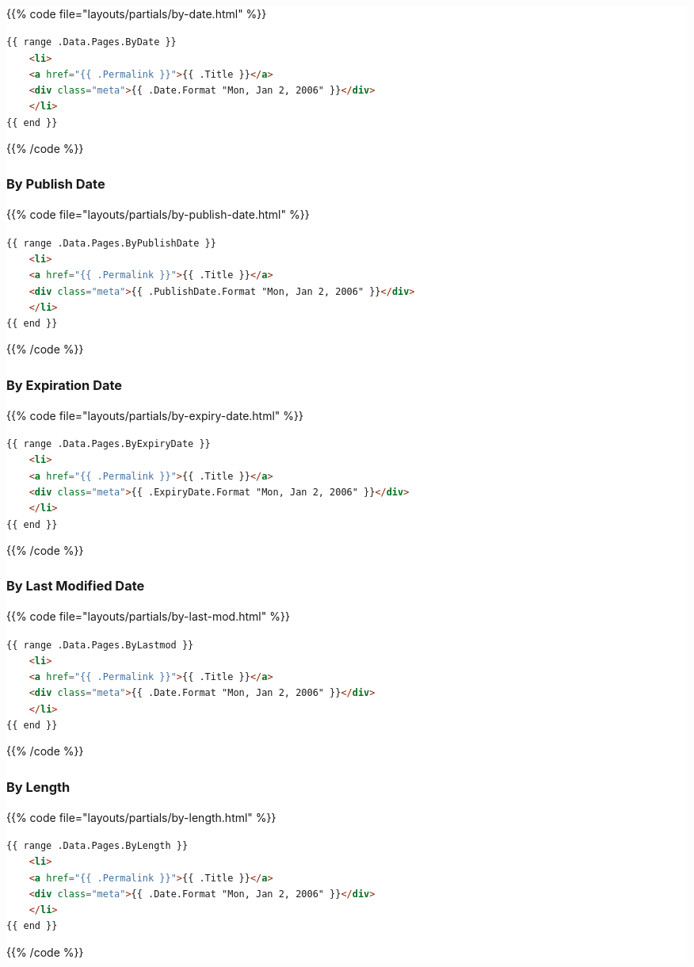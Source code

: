 {{% code file="layouts/partials/by-date.html" %}}
```html
{{ range .Data.Pages.ByDate }}
    <li>
    <a href="{{ .Permalink }}">{{ .Title }}</a>
    <div class="meta">{{ .Date.Format "Mon, Jan 2, 2006" }}</div>
    </li>
{{ end }}
```
{{% /code %}}

### By Publish Date

{{% code file="layouts/partials/by-publish-date.html" %}}
```html
{{ range .Data.Pages.ByPublishDate }}
    <li>
    <a href="{{ .Permalink }}">{{ .Title }}</a>
    <div class="meta">{{ .PublishDate.Format "Mon, Jan 2, 2006" }}</div>
    </li>
{{ end }}
```
{{% /code %}}

### By Expiration Date

{{% code file="layouts/partials/by-expiry-date.html" %}}
```html
{{ range .Data.Pages.ByExpiryDate }}
    <li>
    <a href="{{ .Permalink }}">{{ .Title }}</a>
    <div class="meta">{{ .ExpiryDate.Format "Mon, Jan 2, 2006" }}</div>
    </li>
{{ end }}
```
{{% /code %}}

### By Last Modified Date

{{% code file="layouts/partials/by-last-mod.html" %}}
```html
{{ range .Data.Pages.ByLastmod }}
    <li>
    <a href="{{ .Permalink }}">{{ .Title }}</a>
    <div class="meta">{{ .Date.Format "Mon, Jan 2, 2006" }}</div>
    </li>
{{ end }}
```
{{% /code %}}

### By Length

{{% code file="layouts/partials/by-length.html" %}}
```html
{{ range .Data.Pages.ByLength }}
    <li>
    <a href="{{ .Permalink }}">{{ .Title }}</a>
    <div class="meta">{{ .Date.Format "Mon, Jan 2, 2006" }}</div>
    </li>
{{ end }}
```
{{% /code %}}
